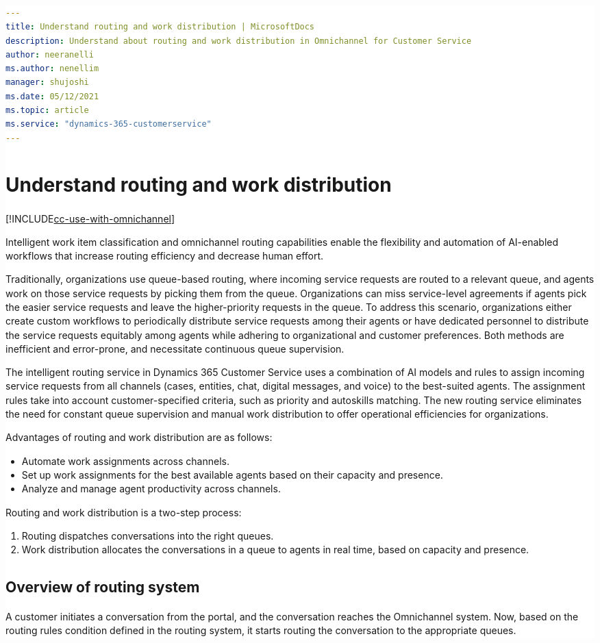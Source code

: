 ```yaml
---
title: Understand routing and work distribution | MicrosoftDocs
description: Understand about routing and work distribution in Omnichannel for Customer Service
author: neeranelli
ms.author: nenellim
manager: shujoshi
ms.date: 05/12/2021
ms.topic: article
ms.service: "dynamics-365-customerservice"
---
```


# Understand routing and work distribution

[!INCLUDE[cc-use-with-omnichannel](../includes/cc-use-with-omnichannel.md)]

Intelligent work item classification and omnichannel routing capabilities enable the flexibility and automation of AI-enabled workflows that increase routing efficiency and decrease human effort.

Traditionally, organizations use queue-based routing, where incoming service requests are routed to a relevant queue, and agents work on those service requests by picking them from the queue. Organizations can miss service-level agreements if agents pick the easier service requests and leave the higher-priority requests in the queue. To address this scenario, organizations either create custom workflows to periodically distribute service requests among their agents or have dedicated personnel to distribute the service requests equitably among agents while adhering to organizational and customer preferences. Both methods are inefficient and error-prone, and necessitate continuous queue supervision.

The intelligent routing service in Dynamics 365 Customer Service uses a combination of AI models and rules to assign incoming service requests from all channels (cases, entities, chat, digital messages, and voice) to the best-suited agents. The assignment rules take into account customer-specified criteria, such as priority and autoskills matching. The new routing service eliminates the need for constant queue supervision and manual work distribution to offer operational efficiencies for organizations.

Advantages of routing and work distribution are as follows:

- Automate work assignments across channels.
- Set up work assignments for the best available agents based on their capacity and presence.
- Analyze and manage agent productivity across channels.

Routing and work distribution is a two-step process:

1. Routing dispatches conversations into the right queues.
2. Work distribution allocates the conversations in a queue to agents in real time, based on capacity and presence.

## Overview of routing system

A customer initiates a conversation from the portal, and the conversation reaches the Omnichannel system. Now, based on the routing rules condition defined in the routing system, it starts routing the conversation to the appropriate queues.
